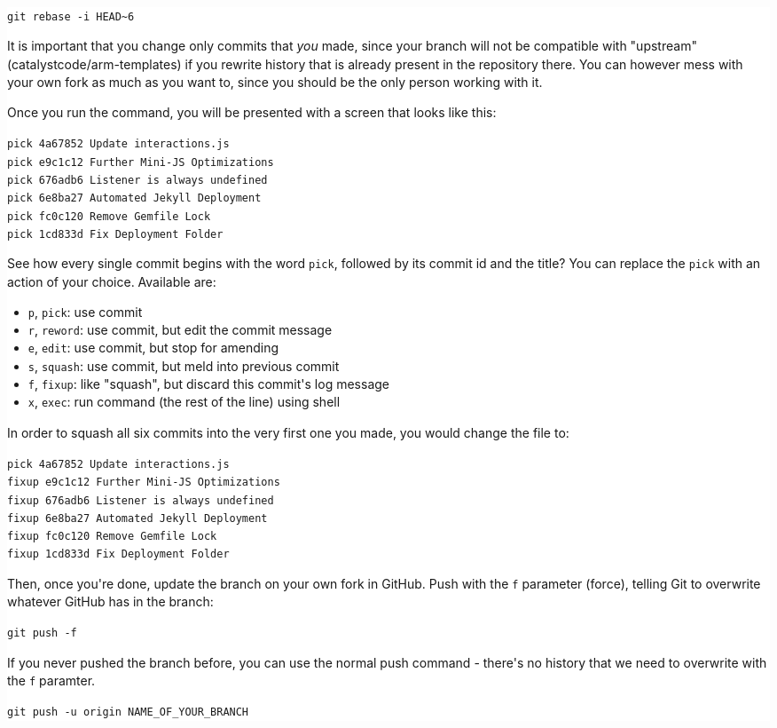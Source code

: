 ```
git rebase -i HEAD~6
```

It is important that you change only commits that *you* made, since your branch will not be compatible with "upstream" (catalystcode/arm-templates) if 
you rewrite history that is already present in the repository there. You can however mess with your own fork as much as you want to, since you should 
be the only person working with it.

Once you run the command, you will be presented with a screen that looks like this:

```
pick 4a67852 Update interactions.js
pick e9c1c12 Further Mini-JS Optimizations
pick 676adb6 Listener is always undefined
pick 6e8ba27 Automated Jekyll Deployment
pick fc0c120 Remove Gemfile Lock
pick 1cd833d Fix Deployment Folder
```

See how every single commit begins with the word `pick`, followed by its commit id and the title? You can replace the `pick` with an action of your 
choice. Available are:

 * `p`, `pick`: use commit
 * `r`, `reword`: use commit, but edit the commit message
 * `e`, `edit`: use commit, but stop for amending
 * `s`, `squash`: use commit, but meld into previous commit
 * `f`, `fixup`: like "squash", but discard this commit's log message
 * `x`, `exec`: run command (the rest of the line) using shell

In order to squash all six commits into the very first one you made, you would change the file to:

```
pick 4a67852 Update interactions.js
fixup e9c1c12 Further Mini-JS Optimizations
fixup 676adb6 Listener is always undefined
fixup 6e8ba27 Automated Jekyll Deployment
fixup fc0c120 Remove Gemfile Lock
fixup 1cd833d Fix Deployment Folder
```

Then, once you're done, update the branch on your own fork in GitHub. Push with the `f` parameter (force), telling Git to overwrite whatever GitHub has 
in the branch:

```
git push -f
```

If you never pushed the branch before, you can use the normal push command - there's no history that we need to overwrite with the `f` paramter.

```
git push -u origin NAME_OF_YOUR_BRANCH
```
